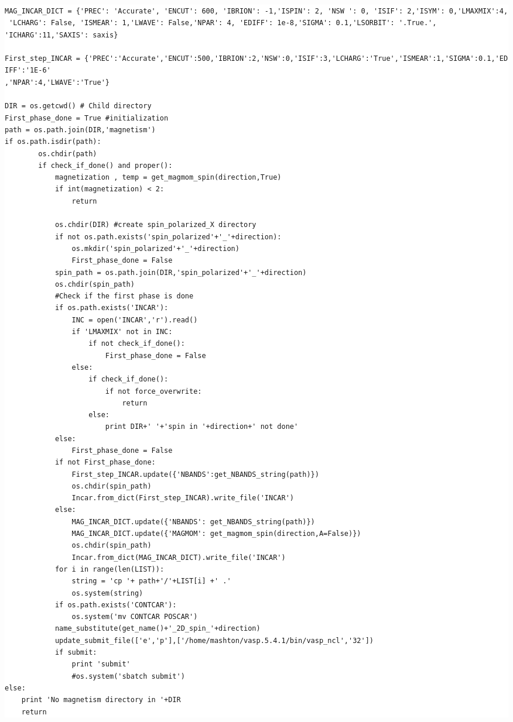     MAG_INCAR_DICT = {'PREC': 'Accurate', 'ENCUT': 600, 'IBRION': -1,'ISPIN': 2, 'NSW ': 0, 'ISIF': 2,'ISYM': 0,'LMAXMIX':4,
     'LCHARG': False, 'ISMEAR': 1,'LWAVE': False,'NPAR': 4, 'EDIFF': 1e-8,'SIGMA': 0.1,'LSORBIT': '.True.',
    'ICHARG':11,'SAXIS': saxis}
    
    First_step_INCAR = {'PREC':'Accurate','ENCUT':500,'IBRION':2,'NSW':0,'ISIF':3,'LCHARG':'True','ISMEAR':1,'SIGMA':0.1,'EDIFF':'1E-6'
    ,'NPAR':4,'LWAVE':'True'}
   
    DIR = os.getcwd() # Child directory
    First_phase_done = True #initialization
    path = os.path.join(DIR,'magnetism')
    if os.path.isdir(path):
            os.chdir(path)
            if check_if_done() and proper():
                magnetization , temp = get_magmom_spin(direction,True)
                if int(magnetization) < 2:
                    return
                
                os.chdir(DIR) #create spin_polarized_X directory
                if not os.path.exists('spin_polarized'+'_'+direction):
                    os.mkdir('spin_polarized'+'_'+direction)
                    First_phase_done = False
                spin_path = os.path.join(DIR,'spin_polarized'+'_'+direction)
                os.chdir(spin_path)
                #Check if the first phase is done
                if os.path.exists('INCAR'):
                    INC = open('INCAR','r').read()
                    if 'LMAXMIX' not in INC:
                        if not check_if_done():
                            First_phase_done = False
                    else:
                        if check_if_done():
                            if not force_overwrite:
                                return
                        else:
                            print DIR+' '+'spin in '+direction+' not done'
                else:
                    First_phase_done = False
                if not First_phase_done:
                    First_step_INCAR.update({'NBANDS':get_NBANDS_string(path)})
                    os.chdir(spin_path)
                    Incar.from_dict(First_step_INCAR).write_file('INCAR')
                else:
                    MAG_INCAR_DICT.update({'NBANDS': get_NBANDS_string(path)})
                    MAG_INCAR_DICT.update({'MAGMOM': get_magmom_spin(direction,A=False)})
                    os.chdir(spin_path)
                    Incar.from_dict(MAG_INCAR_DICT).write_file('INCAR')
                for i in range(len(LIST)):
                    string = 'cp '+ path+'/'+LIST[i] +' .'
                    os.system(string)
                if os.path.exists('CONTCAR'):
                    os.system('mv CONTCAR POSCAR')
                name_substitute(get_name()+'_2D_spin_'+direction)
                update_submit_file(['e','p'],['/home/mashton/vasp.5.4.1/bin/vasp_ncl','32'])
                if submit:
                    print 'submit'
                    #os.system('sbatch submit')
    else:
        print 'No magnetism directory in '+DIR
        return
        